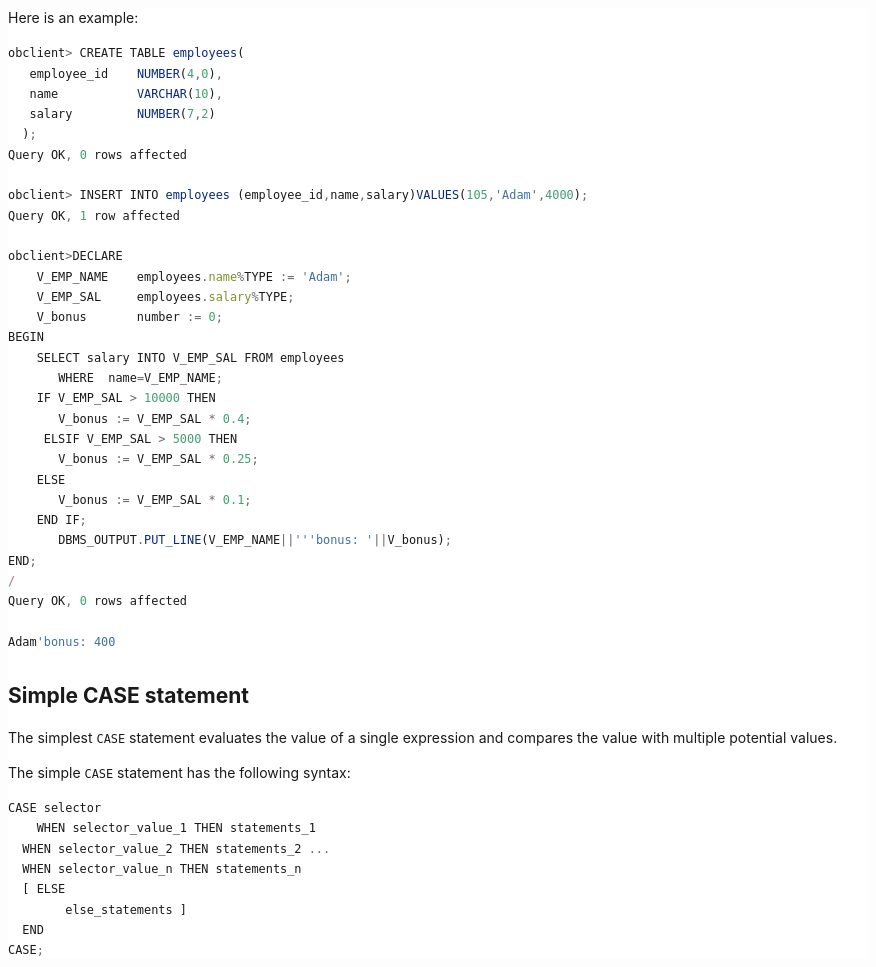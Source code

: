 

Here is an example:

```javascript
obclient> CREATE TABLE employees(
   employee_id    NUMBER(4,0),  
   name           VARCHAR(10),  
   salary         NUMBER(7,2)
  );
Query OK, 0 rows affected

obclient> INSERT INTO employees (employee_id,name,salary)VALUES(105,'Adam',4000);
Query OK, 1 row affected

obclient>DECLARE
    V_EMP_NAME    employees.name%TYPE := 'Adam';
    V_EMP_SAL     employees.salary%TYPE;
    V_bonus       number := 0;
BEGIN
    SELECT salary INTO V_EMP_SAL FROM employees
       WHERE  name=V_EMP_NAME;
    IF V_EMP_SAL > 10000 THEN
       V_bonus := V_EMP_SAL * 0.4;
     ELSIF V_EMP_SAL > 5000 THEN
       V_bonus := V_EMP_SAL * 0.25;
    ELSE
       V_bonus := V_EMP_SAL * 0.1;
    END IF;
       DBMS_OUTPUT.PUT_LINE(V_EMP_NAME||'''bonus: '||V_bonus);
END;
/
Query OK, 0 rows affected

Adam'bonus: 400
```



Simple CASE statement
-------------------------------

The simplest `CASE` statement evaluates the value of a single expression and compares the value with multiple potential values.

The simple `CASE` statement has the following syntax:

```javascript
CASE selector
    WHEN selector_value_1 THEN statements_1
  WHEN selector_value_2 THEN statements_2 ...
  WHEN selector_value_n THEN statements_n
  [ ELSE
        else_statements ]
  END
CASE;
```
